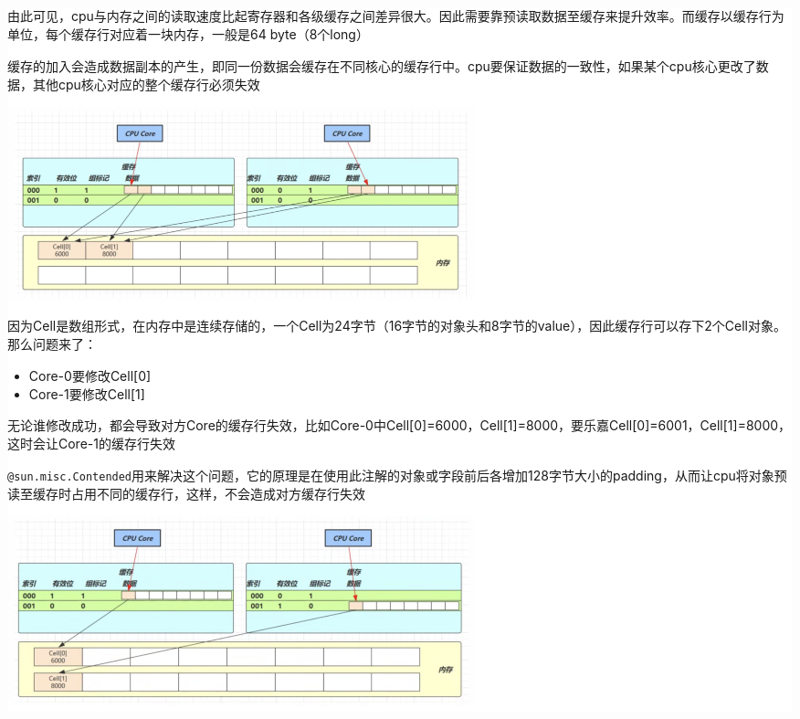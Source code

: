 由此可见，cpu与内存之间的读取速度比起寄存器和各级缓存之间差异很大。因此需要靠预读取数据至缓存来提升效率。而缓存以缓存行为单位，每个缓存行对应着一块内存，一般是64 byte（8个long）

缓存的加入会造成数据副本的产生，即同一份数据会缓存在不同核心的缓存行中。cpu要保证数据的一致性，如果某个cpu核心更改了数据，其他cpu核心对应的整个缓存行必须失效

<img src="../images/concurrency/75.png" alt="image-20240404下午121453919" style="zoom:50%;" />

因为Cell是数组形式，在内存中是连续存储的，一个Cell为24字节（16字节的对象头和8字节的value），因此缓存行可以存下2个Cell对象。那么问题来了：

- Core-0要修改Cell[0]
- Core-1要修改Cell[1]

无论谁修改成功，都会导致对方Core的缓存行失效，比如Core-0中Cell[0]=6000，Cell[1]=8000，要乐嘉Cell[0]=6001，Cell[1]=8000，这时会让Core-1的缓存行失效

`@sun.misc.Contended`用来解决这个问题，它的原理是在使用此注解的对象或字段前后各增加128字节大小的padding，从而让cpu将对象预读至缓存时占用不同的缓存行，这样，不会造成对方缓存行失效

<img src="../images/concurrency/76.png" alt="image-20240404下午122922264" style="zoom:50%;" />
